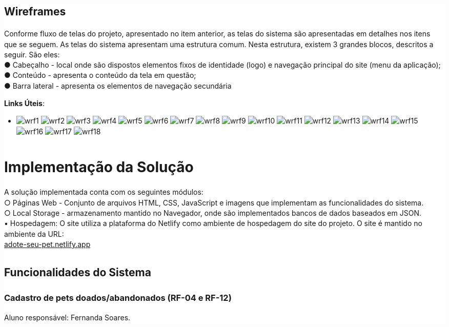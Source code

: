 

## Wireframes

Conforme fluxo de telas do projeto, apresentado no item anterior, as telas do sistema são apresentadas em detalhes nos itens que se seguem. As telas do sistema apresentam uma estrutura comum. Nesta estrutura, existem 3 grandes blocos, descritos a seguir. São eles:  
●	Cabeçalho - local onde são dispostos elementos fixos de identidade (logo) e navegação principal do site (menu da aplicação);  
●	Conteúdo - apresenta o conteúdo da tela em questão;  
●	Barra lateral - apresenta os elementos de navegação secundária


**Links Úteis**:


- ![wrf1](https://github.com/ICEI-PUCMinas-PSG-SI-TI/icei-pucminas-psg-si-m-tiaw-2024-1-adote-seu-pet/assets/127249948/d2964ebf-ed82-4cf6-80fe-ec70ccd6f254)
![wrf2](https://github.com/ICEI-PUCMinas-PSG-SI-TI/icei-pucminas-psg-si-m-tiaw-2024-1-adote-seu-pet/assets/127249948/53797a0e-21fb-4889-8b6a-fc02395497be)
![wrf3](https://github.com/ICEI-PUCMinas-PSG-SI-TI/icei-pucminas-psg-si-m-tiaw-2024-1-adote-seu-pet/assets/127249948/ee96d079-2c6e-45fb-8b16-70b8c71b8f4e)
![wrf4](https://github.com/ICEI-PUCMinas-PSG-SI-TI/icei-pucminas-psg-si-m-tiaw-2024-1-adote-seu-pet/assets/127249948/50875e52-bcae-4b1e-ad56-4d7f32ed90a0)
![wrf5](https://github.com/ICEI-PUCMinas-PSG-SI-TI/icei-pucminas-psg-si-m-tiaw-2024-1-adote-seu-pet/assets/127249948/0e48f069-a40f-4c1e-8f9c-8cc96836a4c1)
![wrf6](https://github.com/ICEI-PUCMinas-PSG-SI-TI/icei-pucminas-psg-si-m-tiaw-2024-1-adote-seu-pet/assets/127249948/91ef3966-9d0f-4caf-a1a0-e3a440889edd)
![wrf7](https://github.com/ICEI-PUCMinas-PSG-SI-TI/icei-pucminas-psg-si-m-tiaw-2024-1-adote-seu-pet/assets/127249948/50bef2c1-5fd2-4c68-b493-54c7dec7779f)
![wrf8](https://github.com/ICEI-PUCMinas-PSG-SI-TI/icei-pucminas-psg-si-m-tiaw-2024-1-adote-seu-pet/assets/127249948/b853bc09-7c03-4c7e-8e5b-b63c41bcb8c2)
![wrf9](https://github.com/ICEI-PUCMinas-PSG-SI-TI/icei-pucminas-psg-si-m-tiaw-2024-1-adote-seu-pet/assets/127249948/9dbb4c8d-92d3-429e-9868-b9cd7c0684f7)
![wrf10](https://github.com/ICEI-PUCMinas-PSG-SI-TI/icei-pucminas-psg-si-m-tiaw-2024-1-adote-seu-pet/assets/127249948/546743b7-6cbb-4232-999f-4e823f59181f)
![wrf11](https://github.com/ICEI-PUCMinas-PSG-SI-TI/icei-pucminas-psg-si-m-tiaw-2024-1-adote-seu-pet/assets/127249948/0b91b197-73e2-410f-b9a0-c9ac1e81c9f3)
![wrf12](https://github.com/ICEI-PUCMinas-PSG-SI-TI/icei-pucminas-psg-si-m-tiaw-2024-1-adote-seu-pet/assets/127249948/af66eadf-1cb0-43f8-809a-ed0faa21e8e5)
![wrf13](https://github.com/ICEI-PUCMinas-PSG-SI-TI/icei-pucminas-psg-si-m-tiaw-2024-1-adote-seu-pet/assets/127249948/ca70e1c0-a231-4c21-94fc-9e1fad4fe099)
![wrf14](https://github.com/ICEI-PUCMinas-PSG-SI-TI/icei-pucminas-psg-si-m-tiaw-2024-1-adote-seu-pet/assets/127249948/ac10f6d2-e4a1-4376-b90f-4c73c815217a)
![wrf15](https://github.com/ICEI-PUCMinas-PSG-SI-TI/icei-pucminas-psg-si-m-tiaw-2024-1-adote-seu-pet/assets/127249948/0a39d686-d775-4ed6-8ceb-80aa1d0d1417)
![wrf16](https://github.com/ICEI-PUCMinas-PSG-SI-TI/icei-pucminas-psg-si-m-tiaw-2024-1-adote-seu-pet/assets/127249948/eef89aaf-7b5b-4185-a548-66449e2cd120)
![wrf17](https://github.com/ICEI-PUCMinas-PSG-SI-TI/icei-pucminas-psg-si-m-tiaw-2024-1-adote-seu-pet/assets/127249948/d63f5461-8c2b-474d-a265-c424b9f15af2)
![wrf18](https://github.com/ICEI-PUCMinas-PSG-SI-TI/icei-pucminas-psg-si-m-tiaw-2024-1-adote-seu-pet/assets/127249948/9d28859b-3d72-459e-84a0-2847326f7d2a)



# Implementação da Solução
A solução implementada conta com os seguintes módulos:  
○	Páginas Web - Conjunto de arquivos HTML, CSS, JavaScript e imagens que implementam as funcionalidades do sistema.  
○	Local Storage - armazenamento mantido no Navegador, onde são implementados bancos de dados baseados em JSON.   
• Hospedagem: O site utiliza a plataforma do Netlify como ambiente de hospedagem do site do projeto. O site é mantido no ambiente da URL:  
[adote-seu-pet.netlify.app
](https://adote-seu-pet.netlify.app/)
## Funcionalidades do Sistema
### Cadastro de pets doados/abandonados (RF-04 e RF-12)
Aluno responsável: Fernanda Soares.   